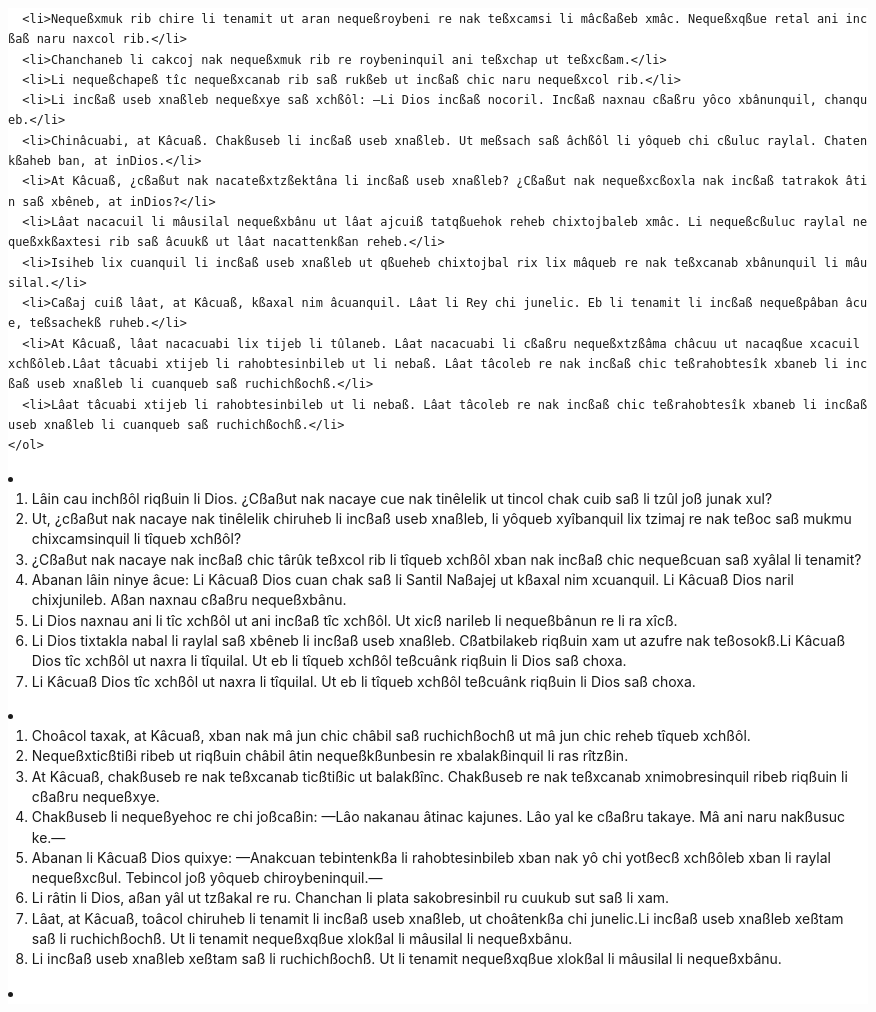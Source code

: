       <li>Nequeßxmuk rib chire li tenamit ut aran nequeßroybeni re nak teßxcamsi li mâcßaßeb xmâc. Nequeßxqßue retal ani incßaß naru naxcol rib.</li>
      <li>Chanchaneb li cakcoj nak nequeßxmuk rib re roybeninquil ani teßxchap ut teßxcßam.</li>
      <li>Li nequeßchapeß tîc nequeßxcanab rib saß rukßeb ut incßaß chic naru nequeßxcol rib.</li>
      <li>Li incßaß useb xnaßleb nequeßxye saß xchßôl: —Li Dios incßaß nocoril. Incßaß naxnau cßaßru yôco xbânunquil, chanqueb.</li>
      <li>Chinâcuabi, at Kâcuaß. Chakßuseb li incßaß useb xnaßleb. Ut meßsach saß âchßôl li yôqueb chi cßuluc raylal. Chatenkßaheb ban, at inDios.</li>
      <li>At Kâcuaß, ¿cßaßut nak nacateßxtzßektâna li incßaß useb xnaßleb? ¿Cßaßut nak nequeßxcßoxla nak incßaß tatrakok âtin saß xbêneb, at inDios?</li>
      <li>Lâat nacacuil li mâusilal nequeßxbânu ut lâat ajcuiß tatqßuehok reheb chixtojbaleb xmâc. Li nequeßcßuluc raylal nequeßxkßaxtesi rib saß âcuukß ut lâat nacattenkßan reheb.</li>
      <li>Isiheb lix cuanquil li incßaß useb xnaßleb ut qßueheb chixtojbal rix lix mâqueb re nak teßxcanab xbânunquil li mâusilal.</li>
      <li>Caßaj cuiß lâat, at Kâcuaß, kßaxal nim âcuanquil. Lâat li Rey chi junelic. Eb li tenamit li incßaß nequeßpâban âcue, teßsachekß ruheb.</li>
      <li>At Kâcuaß, lâat nacacuabi lix tijeb li tûlaneb. Lâat nacacuabi li cßaßru nequeßxtzßâma châcuu ut nacaqßue xcacuil xchßôleb.Lâat tâcuabi xtijeb li rahobtesinbileb ut li nebaß. Lâat tâcoleb re nak incßaß chic teßrahobtesîk xbaneb li incßaß useb xnaßleb li cuanqueb saß ruchichßochß.</li>
      <li>Lâat tâcuabi xtijeb li rahobtesinbileb ut li nebaß. Lâat tâcoleb re nak incßaß chic teßrahobtesîk xbaneb li incßaß useb xnaßleb li cuanqueb saß ruchichßochß.</li>
    </ol>
  </li>
  <li>
    <ol>
      <li>Lâin cau inchßôl riqßuin li Dios. ¿Cßaßut nak nacaye cue nak tinêlelik ut tincol chak cuib saß li tzûl joß junak xul?</li>
      <li>Ut, ¿cßaßut nak nacaye nak tinêlelik chiruheb li incßaß useb xnaßleb, li yôqueb xyîbanquil lix tzimaj re nak teßoc saß mukmu chixcamsinquil li tîqueb xchßôl?</li>
      <li>¿Cßaßut nak nacaye nak incßaß chic târûk teßxcol rib li tîqueb xchßôl xban nak incßaß chic nequeßcuan saß xyâlal li tenamit?</li>
      <li>Abanan lâin ninye âcue: Li Kâcuaß Dios cuan chak saß li Santil Naßajej ut kßaxal nim xcuanquil. Li Kâcuaß Dios naril chixjunileb. Aßan naxnau cßaßru nequeßxbânu.</li>
      <li>Li Dios naxnau ani li tîc xchßôl ut ani incßaß tîc xchßôl. Ut xicß narileb li nequeßbânun re li ra xîcß.</li>
      <li>Li Dios tixtakla nabal li raylal saß xbêneb li incßaß useb xnaßleb. Cßatbilakeb riqßuin xam ut azufre nak teßosokß.Li Kâcuaß Dios tîc xchßôl ut naxra li tîquilal. Ut eb li tîqueb xchßôl teßcuânk riqßuin li Dios saß choxa.</li>
      <li>Li Kâcuaß Dios tîc xchßôl ut naxra li tîquilal. Ut eb li tîqueb xchßôl teßcuânk riqßuin li Dios saß choxa.</li>
    </ol>
  </li>
  <li>
    <ol>
      <li>Choâcol taxak, at Kâcuaß, xban nak mâ jun chic châbil saß ruchichßochß ut mâ jun chic reheb tîqueb xchßôl.</li>
      <li>Nequeßxticßtißi ribeb ut riqßuin châbil âtin nequeßkßunbesin re xbalakßinquil li ras rîtzßin.</li>
      <li>At Kâcuaß, chakßuseb re nak teßxcanab ticßtißic ut balakßînc. Chakßuseb re nak teßxcanab xnimobresinquil ribeb riqßuin li cßaßru nequeßxye.</li>
      <li>Chakßuseb li nequeßyehoc re chi joßcaßin: —Lâo nakanau âtinac kajunes. Lâo yal ke cßaßru takaye. Mâ ani naru nakßusuc ke.—</li>
      <li>Abanan li Kâcuaß Dios quixye: —Anakcuan tebintenkßa li rahobtesinbileb xban nak yô chi yotßecß xchßôleb xban li raylal nequeßxcßul. Tebincol joß yôqueb chiroybeninquil.—</li>
      <li>Li râtin li Dios, aßan yâl ut tzßakal re ru. Chanchan li plata sakobresinbil ru cuukub sut saß li xam.</li>
      <li>Lâat, at Kâcuaß, toâcol chiruheb li tenamit li incßaß useb xnaßleb, ut choâtenkßa chi junelic.Li incßaß useb xnaßleb xeßtam saß li ruchichßochß. Ut li tenamit nequeßxqßue xlokßal li mâusilal li nequeßxbânu.</li>
      <li>Li incßaß useb xnaßleb xeßtam saß li ruchichßochß. Ut li tenamit nequeßxqßue xlokßal li mâusilal li nequeßxbânu.</li>
    </ol>
  </li>
  <li>